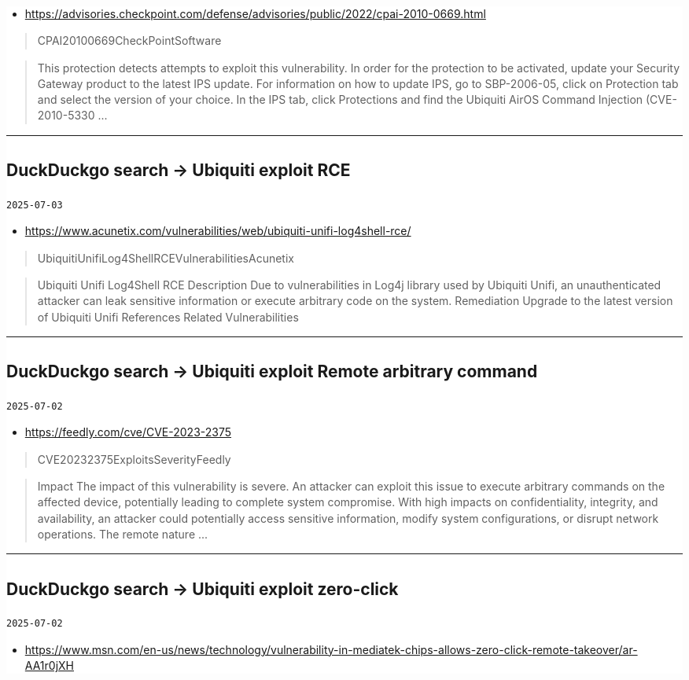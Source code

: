 * https://advisories.checkpoint.com/defense/advisories/public/2022/cpai-2010-0669.html

<blockquote>
 CPAI20100669CheckPointSoftware
</blockquote>
<blockquote>
This protection detects attempts to exploit this vulnerability. In order for the protection to be activated, update your Security Gateway product to the latest IPS update. For information on how to update IPS, go to SBP-2006-05, click on Protection tab and select the version of your choice. In the IPS tab, click Protections and find the Ubiquiti AirOS Command Injection (CVE-2010-5330 ...
</blockquote>

---

## DuckDuckgo search -> Ubiquiti exploit RCE
`2025-07-03`

* https://www.acunetix.com/vulnerabilities/web/ubiquiti-unifi-log4shell-rce/

<blockquote>
 UbiquitiUnifiLog4ShellRCEVulnerabilitiesAcunetix
</blockquote>
<blockquote>
Ubiquiti Unifi Log4Shell RCE Description Due to vulnerabilities in Log4j library used by Ubiquiti Unifi, an unauthenticated attacker can leak sensitive information or execute arbitrary code on the system. Remediation Upgrade to the latest version of Ubiquiti Unifi References Related Vulnerabilities
</blockquote>

---

## DuckDuckgo search -> Ubiquiti exploit Remote arbitrary command
`2025-07-02`

* https://feedly.com/cve/CVE-2023-2375

<blockquote>
 CVE20232375ExploitsSeverityFeedly
</blockquote>
<blockquote>
Impact The impact of this vulnerability is severe. An attacker can exploit this issue to execute arbitrary commands on the affected device, potentially leading to complete system compromise. With high impacts on confidentiality, integrity, and availability, an attacker could potentially access sensitive information, modify system configurations, or disrupt network operations. The remote nature ...
</blockquote>

---

## DuckDuckgo search -> Ubiquiti exploit zero-click
`2025-07-02`

* https://www.msn.com/en-us/news/technology/vulnerability-in-mediatek-chips-allows-zero-click-remote-takeover/ar-AA1r0jXH
